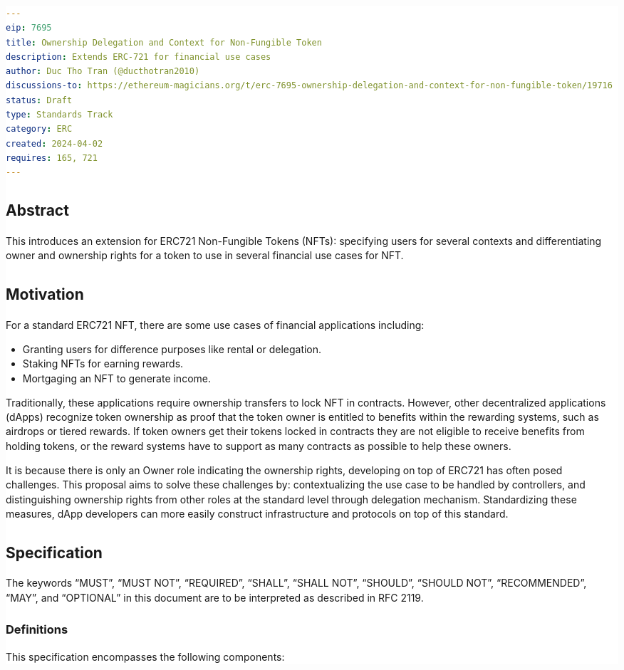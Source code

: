 ```yaml
---
eip: 7695
title: Ownership Delegation and Context for Non-Fungible Token
description: Extends ERC-721 for financial use cases
author: Duc Tho Tran (@ducthotran2010)
discussions-to: https://ethereum-magicians.org/t/erc-7695-ownership-delegation-and-context-for-non-fungible-token/19716
status: Draft
type: Standards Track
category: ERC
created: 2024-04-02
requires: 165, 721
---
```




## **Abstract**

This introduces an extension for ERC721 Non-Fungible Tokens (NFTs): specifying users for several contexts and differentiating owner and ownership rights for a token to use in several financial use cases for NFT.

## Motivation

For a standard ERC721 NFT, there are some use cases of financial applications including:

- Granting users for difference purposes like rental or delegation.
- Staking NFTs for earning rewards.
- Mortgaging an NFT to generate income.

Traditionally, these applications require ownership transfers to lock NFT in contracts. However, other decentralized applications (dApps) recognize token ownership as proof that the token owner is entitled to benefits within the rewarding systems, such as airdrops or tiered rewards. If token owners get their tokens locked in contracts they are not eligible to receive benefits from holding tokens, or the reward systems have to support as many contracts as possible to help these owners.

It is because there is only an Owner role indicating the ownership rights, developing on top of ERC721 has often posed challenges. This proposal aims to solve these challenges by: contextualizing the use case to be handled by controllers, and distinguishing ownership rights from other roles at the standard level through delegation mechanism. Standardizing these measures, dApp developers can more easily construct infrastructure and protocols on top of this standard.

## Specification

The keywords “MUST”, “MUST NOT”, “REQUIRED”, “SHALL”, “SHALL NOT”, “SHOULD”, “SHOULD NOT”, “RECOMMENDED”, “MAY”, and “OPTIONAL” in this document are to be interpreted as described in RFC 2119.

### Definitions

This specification encompasses the following components:
